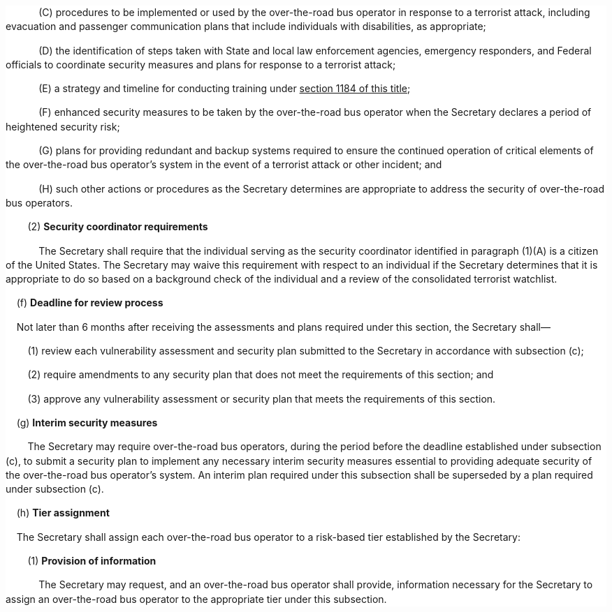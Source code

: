             (C) procedures to be implemented or used by the over-the-road bus operator in response to a terrorist attack, including evacuation and passenger communication plans that include individuals with disabilities, as appropriate;

            (D) the identification of steps taken with State and local law enforcement agencies, emergency responders, and Federal officials to coordinate security measures and plans for response to a terrorist attack;

            (E) a strategy and timeline for conducting training under [section 1184 of this title][/us/usc/t6/s1184];

            (F) enhanced security measures to be taken by the over-the-road bus operator when the Secretary declares a period of heightened security risk;

            (G) plans for providing redundant and backup systems required to ensure the continued operation of critical elements of the over-the-road bus operator’s system in the event of a terrorist attack or other incident; and

            (H) such other actions or procedures as the Secretary determines are appropriate to address the security of over-the-road bus operators.

        (2) __Security coordinator requirements__ 

            The Secretary shall require that the individual serving as the security coordinator identified in paragraph (1)(A) is a citizen of the United States. The Secretary may waive this requirement with respect to an individual if the Secretary determines that it is appropriate to do so based on a background check of the individual and a review of the consolidated terrorist watchlist.

    (f) __Deadline for review process__ 

    Not later than 6 months after receiving the assessments and plans required under this section, the Secretary shall—

        (1) review each vulnerability assessment and security plan submitted to the Secretary in accordance with subsection (c);

        (2) require amendments to any security plan that does not meet the requirements of this section; and

        (3) approve any vulnerability assessment or security plan that meets the requirements of this section.

    (g) __Interim security measures__ 

        The Secretary may require over-the-road bus operators, during the period before the deadline established under subsection (c), to submit a security plan to implement any necessary interim security measures essential to providing adequate security of the over-the-road bus operator’s system. An interim plan required under this subsection shall be superseded by a plan required under subsection (c).

    (h) __Tier assignment__ 

    The Secretary shall assign each over-the-road bus operator to a risk-based tier established by the Secretary:

        (1) __Provision of information__ 

            The Secretary may request, and an over-the-road bus operator shall provide, information necessary for the Secretary to assign an over-the-road bus operator to the appropriate tier under this subsection.


[/us/usc/t6/s1184]: https://publicdocs.github.io/go/links?ns=uslm&ref=%2Fus%2Fusc%2Ft6%2Fs1184
[/us/pl/110/53/tXV]: https://publicdocs.github.io/go/links?ns=uslm&ref=%2Fus%2Fpl%2F110%2F53%2FtXV
[/us/stat/121/454]: https://publicdocs.github.io/go/links?ns=uslm&ref=%2Fus%2Fstat%2F121%2F454